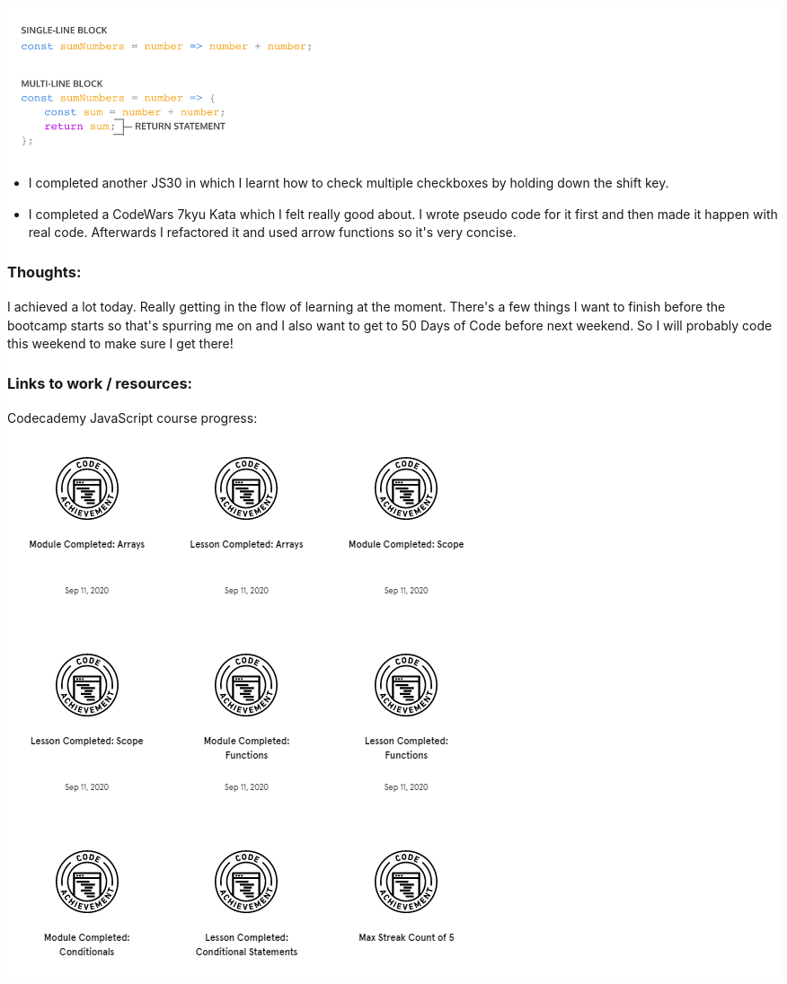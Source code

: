 ![Arrows Functions 2](./Assets/Images/ES6ArrowFunctions2.PNG)

- I completed another JS30 in which I learnt how to check multiple checkboxes by holding down the shift key.

- I completed a CodeWars 7kyu Kata which I felt really good about. I wrote pseudo code for it first and then made it happen with real code. Afterwards I refactored it and used arrow functions so it's very concise.

### Thoughts:

I achieved a lot today. Really getting in the flow of learning at the moment. There's a few things I want to finish before the bootcamp starts so that's spurring me on and I also want to get to 50 Days of Code before next weekend. So I will probably code this weekend to make sure I get there!

### Links to work / resources:

Codecademy JavaScript course progress:

![JS course progress](./Assets/Images/JScourseProgress1.PNG)
